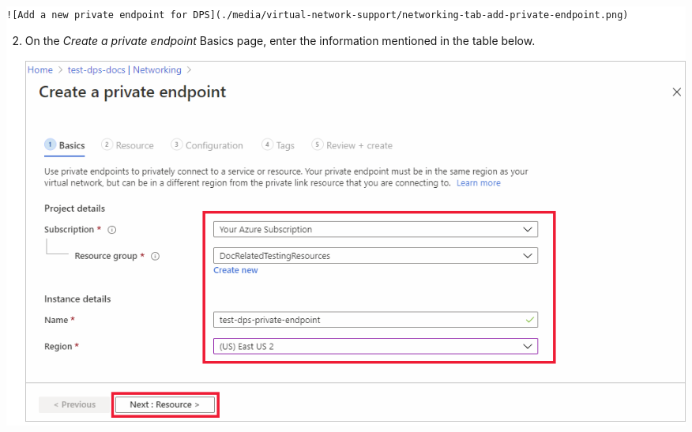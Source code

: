     ![Add a new private endpoint for DPS](./media/virtual-network-support/networking-tab-add-private-endpoint.png)

2. On the _Create a private endpoint_ Basics page, enter the information mentioned in the table below.

    ![Create private endpoints basics](./media/virtual-network-support/create-private-endpoint-basics.png)
